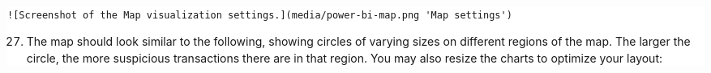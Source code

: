     ![Screenshot of the Map visualization settings.](media/power-bi-map.png 'Map settings')

27. The map should look similar to the following, showing circles of varying sizes on different regions of the map. The larger the circle, the more suspicious transactions there are in that region. You may also resize the charts to optimize your layout:
